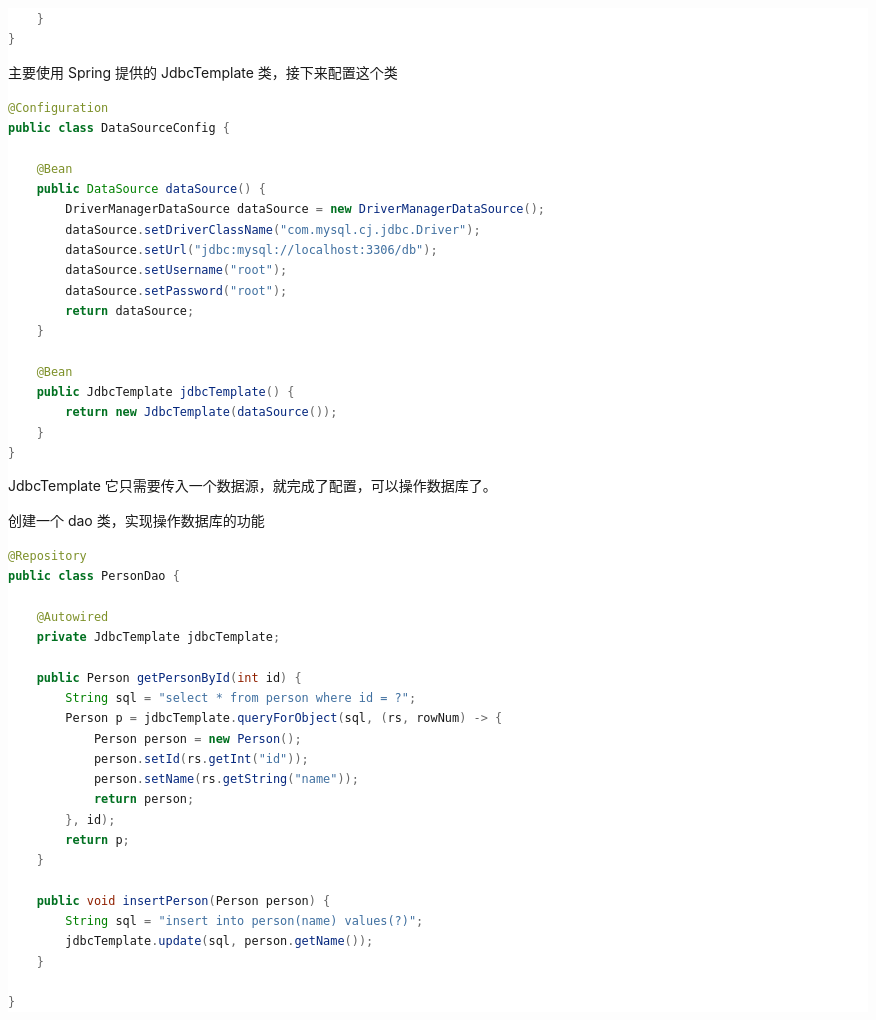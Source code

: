 ```java
    }
}
```

主要使用 Spring 提供的 JdbcTemplate 类，接下来配置这个类

```java
@Configuration
public class DataSourceConfig {

    @Bean
    public DataSource dataSource() {
        DriverManagerDataSource dataSource = new DriverManagerDataSource();
        dataSource.setDriverClassName("com.mysql.cj.jdbc.Driver");
        dataSource.setUrl("jdbc:mysql://localhost:3306/db");
        dataSource.setUsername("root");
        dataSource.setPassword("root");
        return dataSource;
    }

    @Bean
    public JdbcTemplate jdbcTemplate() {
        return new JdbcTemplate(dataSource());
    }
}
```

JdbcTemplate 它只需要传入一个数据源，就完成了配置，可以操作数据库了。

创建一个 dao 类，实现操作数据库的功能

```java
@Repository
public class PersonDao {

    @Autowired
    private JdbcTemplate jdbcTemplate;

    public Person getPersonById(int id) {
        String sql = "select * from person where id = ?";
        Person p = jdbcTemplate.queryForObject(sql, (rs, rowNum) -> {
            Person person = new Person();
            person.setId(rs.getInt("id"));
            person.setName(rs.getString("name"));
            return person;
        }, id);
        return p;
    }

    public void insertPerson(Person person) {
        String sql = "insert into person(name) values(?)";
        jdbcTemplate.update(sql, person.getName());
    }

}
```
